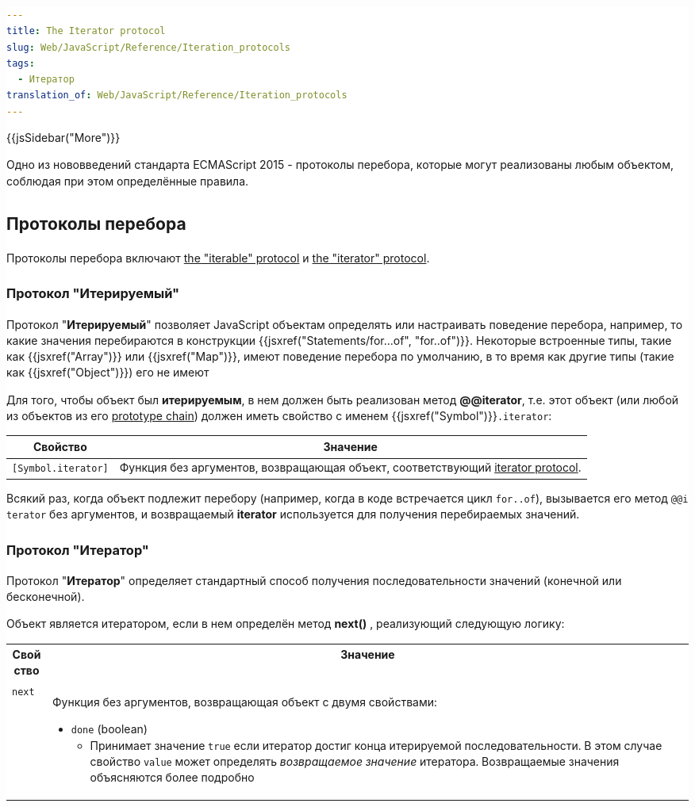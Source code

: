 ```yaml
---
title: The Iterator protocol
slug: Web/JavaScript/Reference/Iteration_protocols
tags:
  - Итератор
translation_of: Web/JavaScript/Reference/Iteration_protocols
---
```


{{jsSidebar("More")}}

Одно из нововведений стандарта ECMAScript 2015 - протоколы перебора, которые могут реализованы любым объектом, соблюдая при этом определённые правила.

## Протоколы перебора

Протоколы перебора включают [the "iterable" protocol](#The_.22iterable.22_protocol) и [the "iterator" protocol](#The_.22iterator.22_protocol).

### Протокол "Итерируемый"

Протокол "**Итерируемый**" позволяет JavaScript объектам определять или настраивать поведение перебора, например, то какие значения перебираются в конструкции {{jsxref("Statements/for...of", "for..of")}}. Некоторые встроенные типы, такие как {{jsxref("Array")}} или {{jsxref("Map")}}, имеют поведение перебора по умолчанию, в то время как другие типы (такие как {{jsxref("Object")}}) его не имеют

Для того, чтобы объект был **итерируемым**, в нем должен быть реализован метод **@@iterator**, т.е. этот объект (или любой из объектов из его [prototype chain](/ru/docs/Web/JavaScript/Guide/Inheritance_and_the_prototype_chain)) должен иметь свойство с именем {{jsxref("Symbol")}}`.iterator`:

| Свойство            | Значение                                                                                                        |
| ------------------- | --------------------------------------------------------------------------------------------------------------- |
| `[Symbol.iterator]` | Функция без аргументов, возвращающая объект, соответствующий [iterator protocol](#The_.22iterator.22_protocol). |

Всякий раз, когда объект подлежит перебору (например, когда в коде встречается цикл `for..of`), вызывается его метод `@@iterator` без аргументов, и возвращаемый **iterator** используется для получения перебираемых значений.

### Протокол "Итератор"

Протокол "**Итератор**" определяет стандартный способ получения последовательности значений (конечной или бесконечной).

Объект является итератором, если в нем определён метод **next()** , реализующий следующую логику:

<table class="standard-table">
  <tbody>
    <tr>
      <th scope="col">Свойство</th>
      <th scope="col">Значение</th>
    </tr>
    <tr>
      <td><code>next</code></td>
      <td>
        <p>Функция без аргументов, возвращающая объект с двумя свойствами:</p>
        <ul>
          <li>
            <code>done</code> (boolean)
            <ul>
              <li>
                Принимает значение <code>true</code> если итератор достиг конца
                итерируемой последовательности. В этом случае свойство
                <code>value</code> может определять
                <em>возвращаемое значение</em> итератора. Возвращаемые значения
                объясняются более подробно